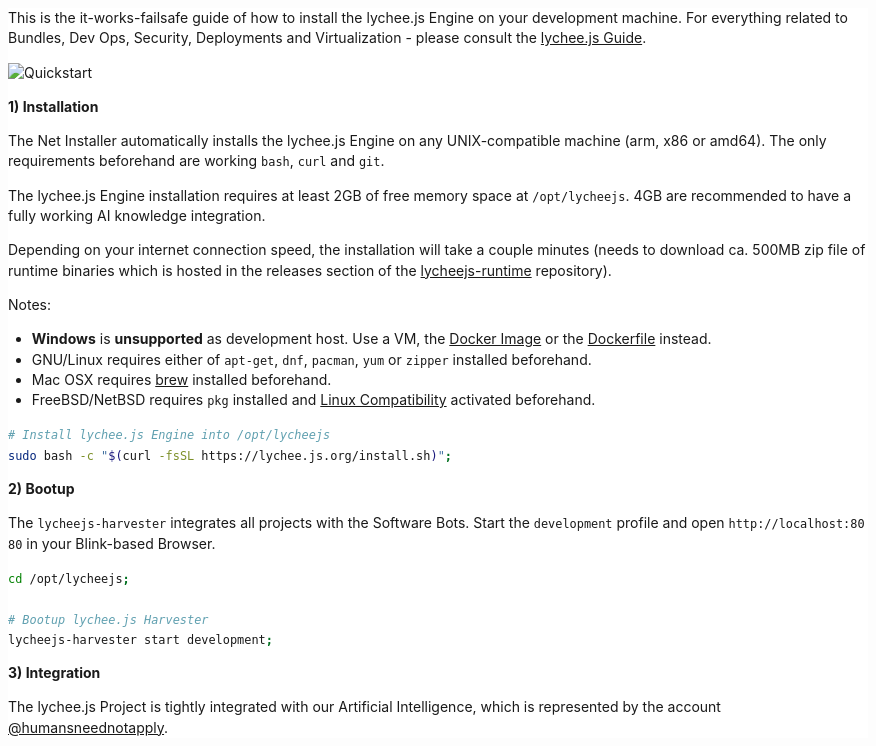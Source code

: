 This is the it-works-failsafe guide of how to install the lychee.js
Engine on your development machine. For everything related to Bundles,
Dev Ops, Security, Deployments and Virtualization - please consult the
[lychee.js Guide](https://github.com/Artificial-Engineering/lycheejs-guide.git).


![Quickstart](./guides/asset/quickstart.gif)


**1) Installation**

The Net Installer automatically installs the lychee.js Engine
on any UNIX-compatible machine (arm, x86 or amd64). The only
requirements beforehand are working `bash`, `curl` and `git`.

The lychee.js Engine installation requires at least 2GB of free
memory space at `/opt/lycheejs`. 4GB are recommended to have a
fully working AI knowledge integration.

Depending on your internet connection speed, the installation
will take a couple minutes (needs to download ca. 500MB zip
file of runtime binaries which is hosted in the releases section
of the [lycheejs-runtime](https://github.com/Artificial-Engineering/lycheejs-runtime/releases)
repository).

Notes:

- **Windows** is **unsupported** as development host. Use a VM, the [Docker Image](https://hub.docker.com/r/cookiengineer/lycheejs) or the [Dockerfile](https://github.com/Artificial-Engineering/lycheejs-bundle/blob/master/bin/package/docker/Dockerfile) instead.
- GNU/Linux requires either of `apt-get`, `dnf`, `pacman`, `yum` or `zipper` installed beforehand.
- Mac OSX requires [brew](https://brew.sh) installed beforehand.
- FreeBSD/NetBSD requires `pkg` installed and [Linux Compatibility](https://www.freebsd.org/doc/handbook/linuxemu-lbc-install.html) activated beforehand.


```bash
# Install lychee.js Engine into /opt/lycheejs
sudo bash -c "$(curl -fsSL https://lychee.js.org/install.sh)";
```


**2) Bootup**

The `lycheejs-harvester` integrates all projects with the
Software Bots. Start the `development` profile and open
`http://localhost:8080` in your Blink-based Browser.

```bash
cd /opt/lycheejs;

# Bootup lychee.js Harvester
lycheejs-harvester start development;
```


**3) Integration**

The lychee.js Project is tightly integrated with our
Artificial Intelligence, which is represented by the account
[@humansneednotapply](https://github.com/humansneednotapply).
